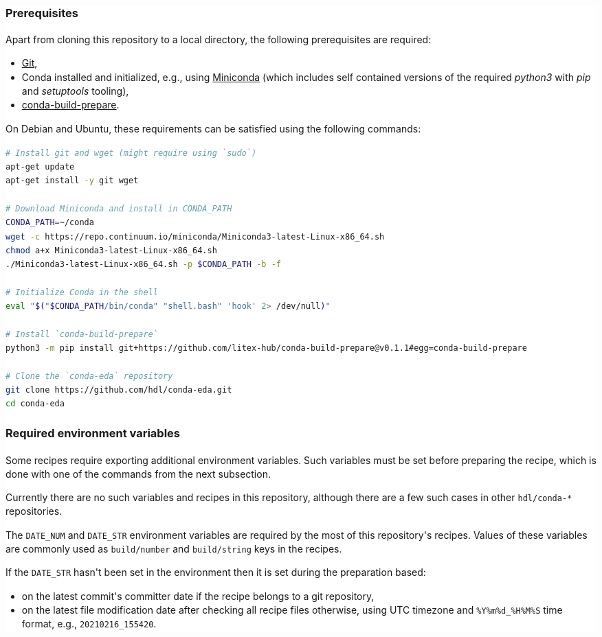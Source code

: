 ### Prerequisites

Apart from cloning this repository to a local directory, the following
prerequisites are required:
* [Git](https://git-scm.com/),
* Conda installed and initialized, e.g., using
[Miniconda](https://docs.conda.io/en/latest/miniconda.html)
(which includes self contained versions of the required *python3* with
*pip* and *setuptools* tooling),
* [conda-build-prepare](https://github.com/litex-hub/conda-build-prepare).

On Debian and Ubuntu, these requirements can be satisfied using the following
commands:


```bash
# Install git and wget (might require using `sudo`)
apt-get update
apt-get install -y git wget

# Download Miniconda and install in CONDA_PATH
CONDA_PATH=~/conda
wget -c https://repo.continuum.io/miniconda/Miniconda3-latest-Linux-x86_64.sh
chmod a+x Miniconda3-latest-Linux-x86_64.sh
./Miniconda3-latest-Linux-x86_64.sh -p $CONDA_PATH -b -f

# Initialize Conda in the shell
eval "$("$CONDA_PATH/bin/conda" "shell.bash" 'hook' 2> /dev/null)"

# Install `conda-build-prepare`
python3 -m pip install git+https://github.com/litex-hub/conda-build-prepare@v0.1.1#egg=conda-build-prepare

# Clone the `conda-eda` repository
git clone https://github.com/hdl/conda-eda.git
cd conda-eda
```

### Required environment variables

Some recipes require exporting additional environment variables.
Such variables must be set before preparing the recipe, which is done
with one of the commands from the next subsection.

Currently there are no such variables and recipes in this repository,
although there are a few such cases in other `hdl/conda-*` repositories.

The `DATE_NUM` and `DATE_STR` environment variables are required by the most of
this repository's recipes.
Values of these variables are commonly used as `build/number` and
`build/string` keys in the recipes.

If the `DATE_STR` hasn't been set in the environment then it is set during the
preparation based:
* on the latest commit's committer date if the recipe belongs to a git
  repository,
* on the latest file modification date after checking all recipe files
  otherwise,
using UTC timezone and `%Y%m%d_%H%M%S` time format, e.g., `20210216_155420`.
